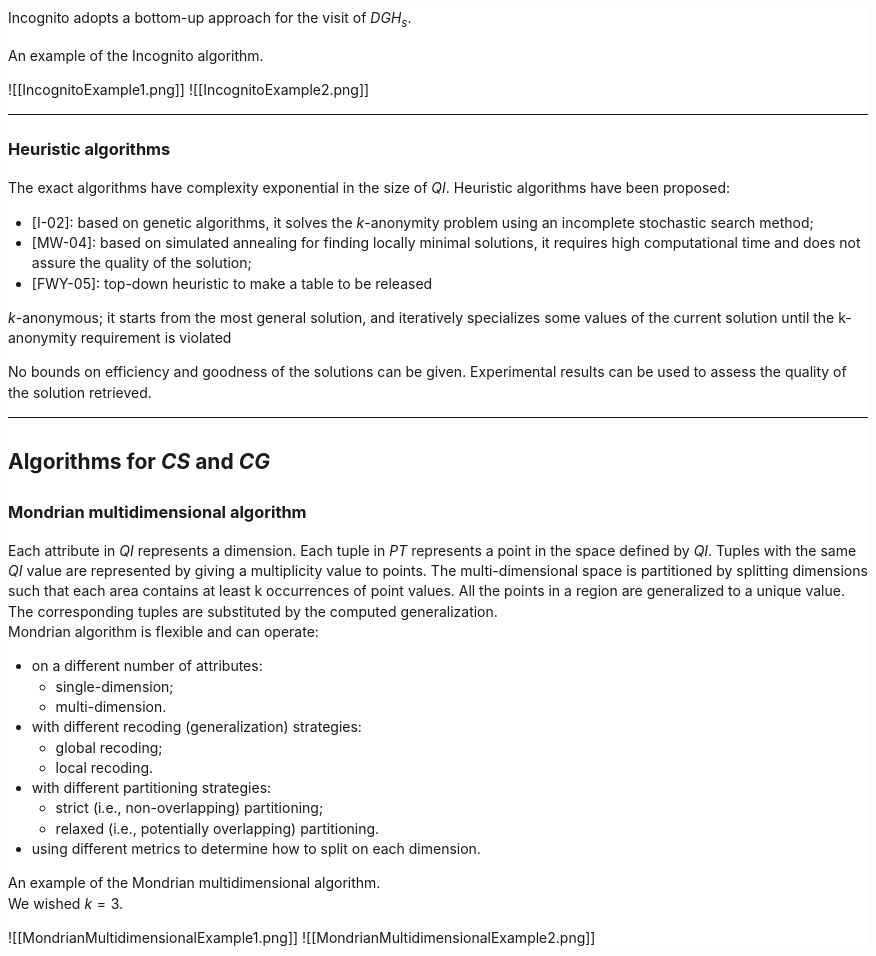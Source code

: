 Incognito adopts a bottom-up approach for the visit of $DGH_s$.

An example of the Incognito algorithm.

![[IncognitoExample1.png]]
![[IncognitoExample2.png]]

----------------------------------------------------------------

### Heuristic algorithms
The exact algorithms have complexity exponential in the size of $QI$. Heuristic algorithms have been proposed:
- \[I-02\]: based on genetic algorithms, it solves the $k$-anonymity problem using an incomplete stochastic search method;
- \[MW-04\]: based on simulated annealing for finding locally minimal solutions, it requires high computational time and does not assure the quality of the solution;
- \[FWY-05\]: top-down heuristic to make a table to be released

$k$-anonymous; it starts from the most general solution, and iteratively specializes some values of the current solution until the k-anonymity requirement is violated

No bounds on efficiency and goodness of the solutions can be
given. Experimental results can be used to assess the quality of the solution retrieved.

----------------------------------------------------------------

## Algorithms for _CS_ and _CG_
### Mondrian multidimensional algorithm
Each attribute in $QI$ represents a dimension. Each tuple in $PT$ represents a point in the space defined by $QI$. Tuples with the same $QI$ value are represented by giving a multiplicity value to points. The multi-dimensional space is partitioned by splitting dimensions such that each area contains at least k occurrences of point values. All the points in a region are generalized to a unique value. The corresponding tuples are substituted by the computed generalization.<br />
Mondrian algorithm is flexible and can operate:
- on a different number of attributes:
	- single-dimension;
	- multi-dimension.
- with different recoding (generalization) strategies:
	- global recoding;
	- local recoding.
- with different partitioning strategies:
	- strict (i.e., non-overlapping) partitioning;
	- relaxed (i.e., potentially overlapping) partitioning.
- using different metrics to determine how to split on each dimension.

An example of the Mondrian multidimensional algorithm.<br />
We wished $k=3$.

![[MondrianMultidimensionalExample1.png]]
![[MondrianMultidimensionalExample2.png]]
